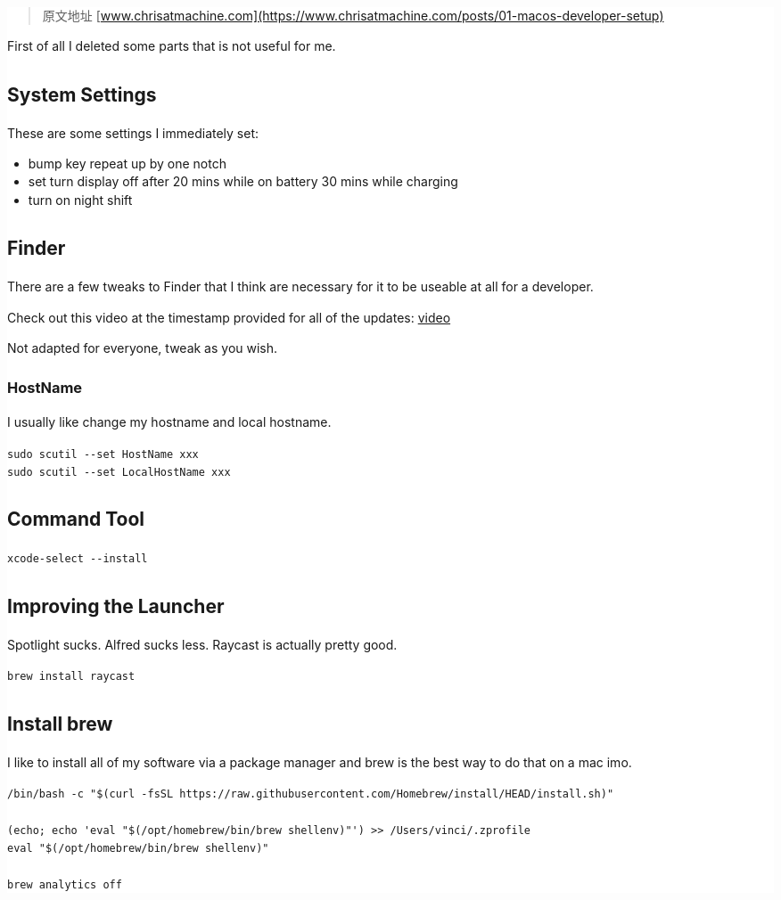 > 原文地址 [www.chrisatmachine.com](https://www.chrisatmachine.com/posts/01-macos-developer-setup)

First of all I deleted some parts that is not useful for me.

## System Settings

These are some settings I immediately set:

* bump key repeat up by one notch
* set turn display off after 20 mins while on battery 30 mins while charging
* turn on night shift

## Finder

There are a few tweaks to Finder that I think are necessary for it to be useable at all for a developer.

Check out this video at the timestamp provided for all of the updates: [video](https://youtu.be/2_ZbslLnshw?t=3017)

Not adapted for everyone, tweak as you wish.

### HostName

I usually like change my hostname and local hostname.

```shell
sudo scutil --set HostName xxx
sudo scutil --set LocalHostName xxx
```

## Command Tool

```shell
xcode-select --install
```

## Improving the Launcher

Spotlight sucks. Alfred sucks less. Raycast is actually pretty good.

```shell
brew install raycast
```

## Install brew

I like to install all of my software via a package manager and brew is the best way to do that on a mac imo.

```shell
/bin/bash -c "$(curl -fsSL https://raw.githubusercontent.com/Homebrew/install/HEAD/install.sh)"

(echo; echo 'eval "$(/opt/homebrew/bin/brew shellenv)"') >> /Users/vinci/.zprofile
eval "$(/opt/homebrew/bin/brew shellenv)"

brew analytics off
```
